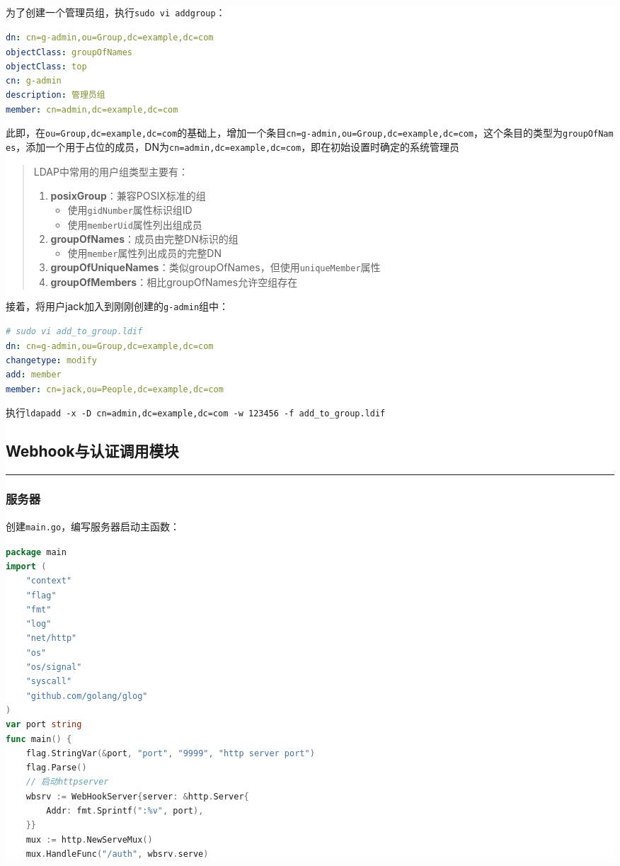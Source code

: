 为了创建一个管理员组，执行`sudo vi addgroup`：

```yaml
dn: cn=g-admin,ou=Group,dc=example,dc=com
objectClass: groupOfNames
objectClass: top
cn: g-admin
description: 管理员组
member: cn=admin,dc=example,dc=com
```

此即，在`ou=Group,dc=example,dc=com`的基础上，增加一个条目`cn=g-admin,ou=Group,dc=example,dc=com`，这个条目的类型为`groupOfNames`，添加一个用于占位的成员，DN为`cn=admin,dc=example,dc=com`，即在初始设置时确定的系统管理员

> LDAP中常用的用户组类型主要有：
>
> 1. **posixGroup**：兼容POSIX标准的组
>    - 使用`gidNumber`属性标识组ID
>    - 使用`memberUid`属性列出组成员
> 2. **groupOfNames**：成员由完整DN标识的组
>    - 使用`member`属性列出成员的完整DN
> 3. **groupOfUniqueNames**：类似groupOfNames，但使用`uniqueMember`属性
> 4. **groupOfMembers**：相比groupOfNames允许空组存在

接着，将用户jack加入到刚刚创建的`g-admin`组中：

```yaml
# sudo vi add_to_group.ldif
dn: cn=g-admin,ou=Group,dc=example,dc=com
changetype: modify
add: member
member: cn=jack,ou=People,dc=example,dc=com
```

执行`ldapadd -x -D cn=admin,dc=example,dc=com -w 123456 -f add_to_group.ldif`

## Webhook与认证调用模块

---

### 服务器

创建`main.go`，编写服务器启动主函数：

```go
package main
import (
	"context"
	"flag"
	"fmt"
	"log"
	"net/http"
	"os"
	"os/signal"
	"syscall"
	"github.com/golang/glog"
)
var port string
func main() {
	flag.StringVar(&port, "port", "9999", "http server port")
	flag.Parse()
	// 启动httpserver
	wbsrv := WebHookServer{server: &http.Server{
		Addr: fmt.Sprintf(":%v", port),
	}}
	mux := http.NewServeMux()
	mux.HandleFunc("/auth", wbsrv.serve)
```